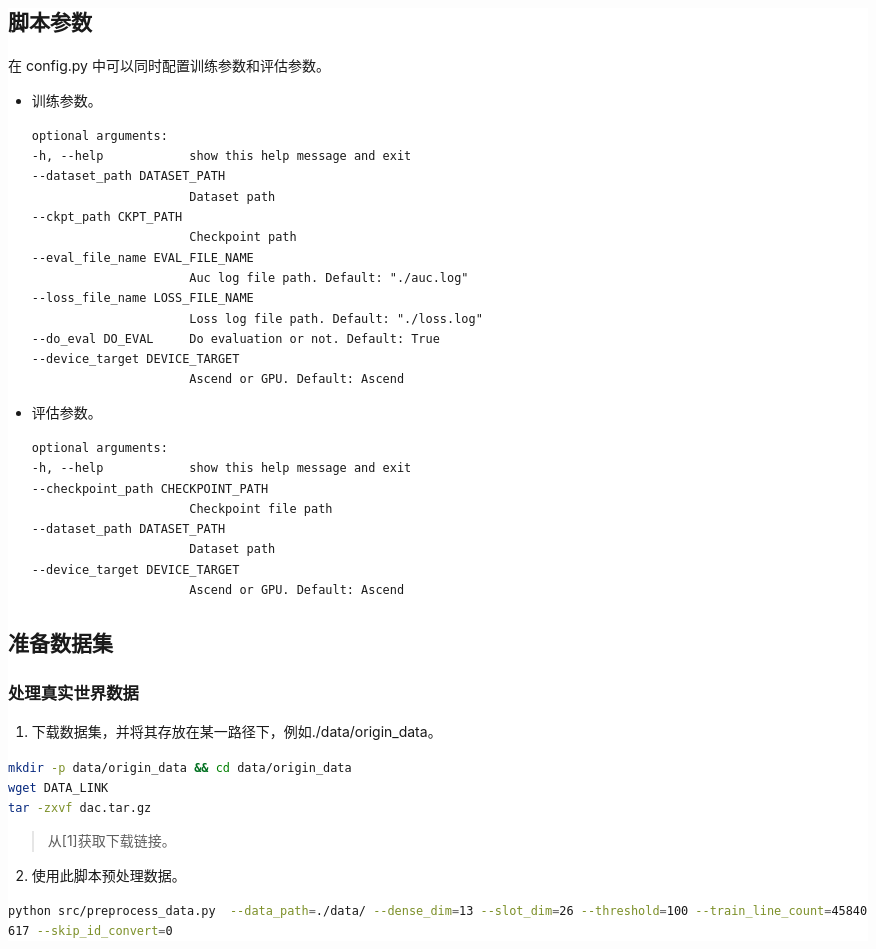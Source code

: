 ## 脚本参数

在 config.py 中可以同时配置训练参数和评估参数。

- 训练参数。

  ```参数
  optional arguments:
  -h, --help            show this help message and exit
  --dataset_path DATASET_PATH
                        Dataset path
  --ckpt_path CKPT_PATH
                        Checkpoint path
  --eval_file_name EVAL_FILE_NAME
                        Auc log file path. Default: "./auc.log"
  --loss_file_name LOSS_FILE_NAME
                        Loss log file path. Default: "./loss.log"
  --do_eval DO_EVAL     Do evaluation or not. Default: True
  --device_target DEVICE_TARGET
                        Ascend or GPU. Default: Ascend
  ```

- 评估参数。

  ```参数
  optional arguments:
  -h, --help            show this help message and exit
  --checkpoint_path CHECKPOINT_PATH
                        Checkpoint file path
  --dataset_path DATASET_PATH
                        Dataset path
  --device_target DEVICE_TARGET
                        Ascend or GPU. Default: Ascend
  ```

## 准备数据集

### 处理真实世界数据

1. 下载数据集，并将其存放在某一路径下，例如./data/origin_data。

```bash
mkdir -p data/origin_data && cd data/origin_data
wget DATA_LINK
tar -zxvf dac.tar.gz
```

> 从[1]获取下载链接。

2. 使用此脚本预处理数据。

```bash
python src/preprocess_data.py  --data_path=./data/ --dense_dim=13 --slot_dim=26 --threshold=100 --train_line_count=45840617 --skip_id_convert=0
```
